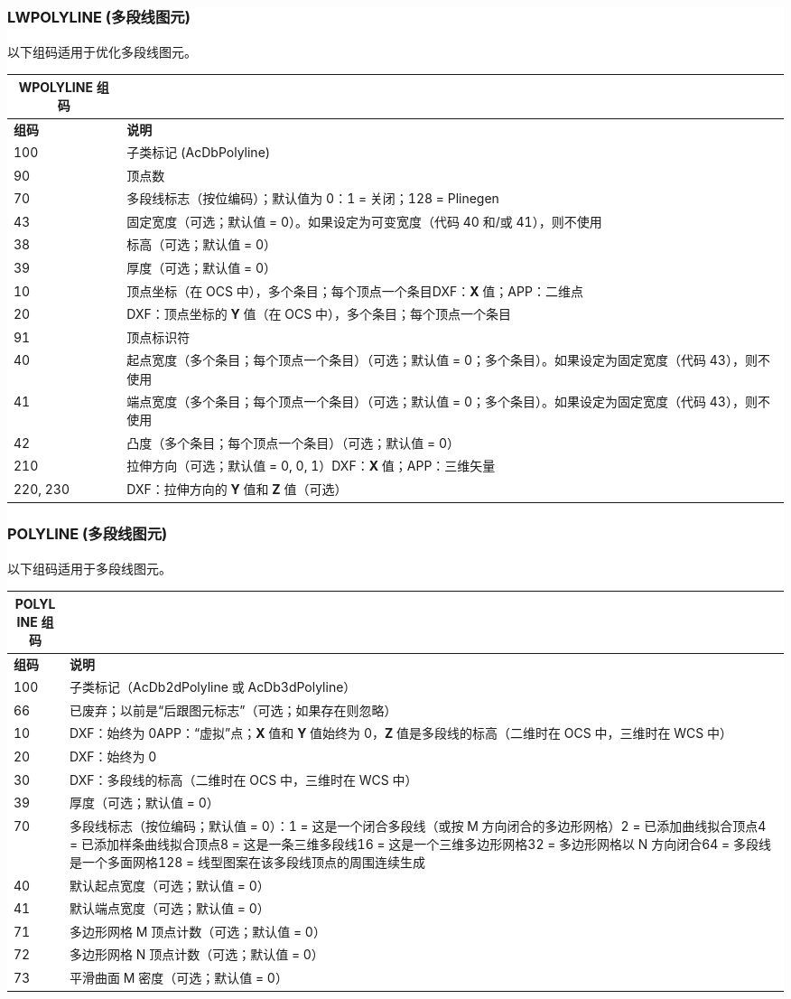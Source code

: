 

### LWPOLYLINE (多段线图元)

以下组码适用于优化多段线图元。

| WPOLYLINE 组码 |                                                              |
| -------------- | ------------------------------------------------------------ |
| **组码**       | **说明**                                                     |
| 100            | 子类标记 (AcDbPolyline)                                      |
| 90             | 顶点数                                                       |
| 70             | 多段线标志（按位编码）；默认值为 0：1 = 关闭；128 = Plinegen |
| 43             | 固定宽度（可选；默认值 = 0）。如果设定为可变宽度（代码 40 和/或 41），则不使用 |
| 38             | 标高（可选；默认值 = 0）                                     |
| 39             | 厚度（可选；默认值 = 0）                                     |
| 10             | 顶点坐标（在 OCS 中），多个条目；每个顶点一个条目DXF：**X** 值；APP：二维点 |
| 20             | DXF：顶点坐标的 **Y** 值（在 OCS 中），多个条目；每个顶点一个条目 |
| 91             | 顶点标识符                                                   |
| 40             | 起点宽度（多个条目；每个顶点一个条目）（可选；默认值 = 0；多个条目）。如果设定为固定宽度（代码 43），则不使用 |
| 41             | 端点宽度（多个条目；每个顶点一个条目）（可选；默认值 = 0；多个条目）。如果设定为固定宽度（代码 43），则不使用 |
| 42             | 凸度（多个条目；每个顶点一个条目）（可选；默认值 = 0）       |
| 210            | 拉伸方向（可选；默认值 = 0, 0, 1）DXF：**X** 值；APP：三维矢量 |
| 220, 230       | DXF：拉伸方向的 **Y** 值和 **Z** 值（可选）                  |






### POLYLINE (多段线图元)

以下组码适用于多段线图元。

| POLYLINE 组码 |                                                              |
| ------------- | ------------------------------------------------------------ |
| **组码**      | **说明**                                                     |
| 100           | 子类标记（AcDb2dPolyline 或 AcDb3dPolyline）                 |
| 66            | 已废弃；以前是“后跟图元标志”（可选；如果存在则忽略）         |
| 10            | DXF：始终为 0APP：“虚拟”点；**X** 值和 **Y** 值始终为 0，**Z** 值是多段线的标高（二维时在 OCS 中，三维时在 WCS 中） |
| 20            | DXF：始终为 0                                                |
| 30            | DXF：多段线的标高（二维时在 OCS 中，三维时在 WCS 中）        |
| 39            | 厚度（可选；默认值 = 0）                                     |
| 70            | 多段线标志（按位编码；默认值 = 0）：1 = 这是一个闭合多段线（或按 M 方向闭合的多边形网格）2 = 已添加曲线拟合顶点4 = 已添加样条曲线拟合顶点8 = 这是一条三维多段线16 = 这是一个三维多边形网格32 = 多边形网格以 N 方向闭合64 = 多段线是一个多面网格128 = 线型图案在该多段线顶点的周围连续生成 |
| 40            | 默认起点宽度（可选；默认值 = 0）                             |
| 41            | 默认端点宽度（可选；默认值 = 0）                             |
| 71            | 多边形网格 M 顶点计数（可选；默认值 = 0）                    |
| 72            | 多边形网格 N 顶点计数（可选；默认值 = 0）                    |
| 73            | 平滑曲面 M 密度（可选；默认值 = 0）                          |